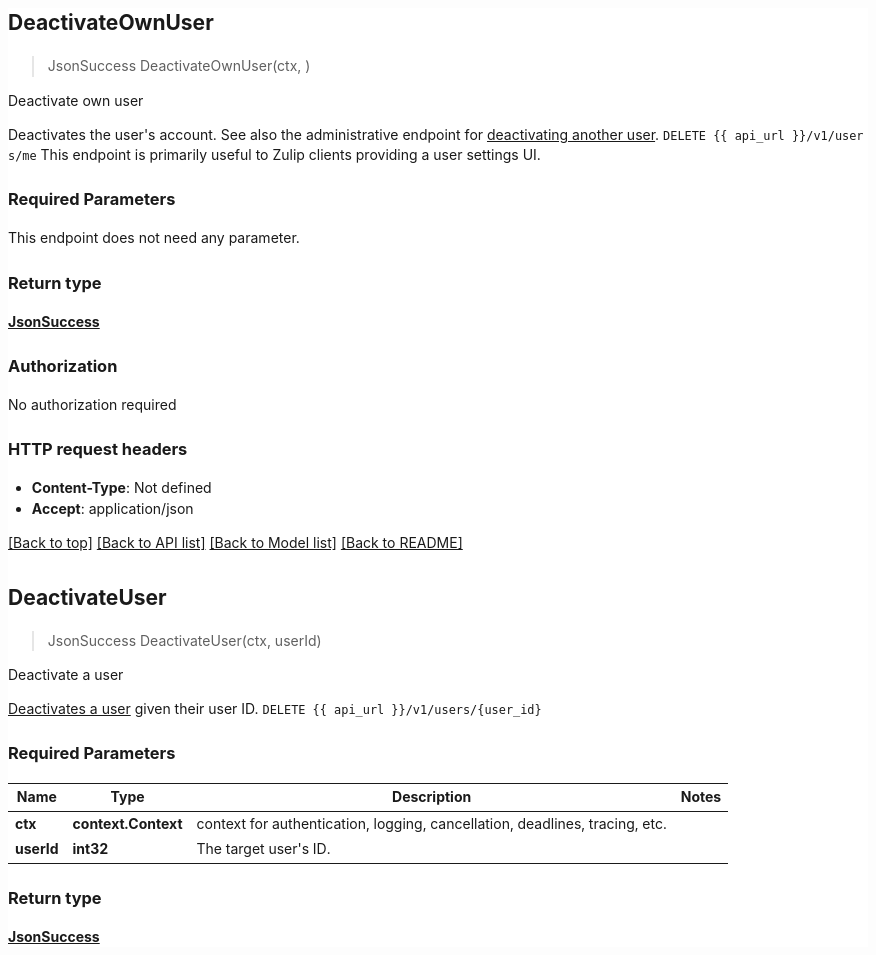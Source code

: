 
## DeactivateOwnUser

> JsonSuccess DeactivateOwnUser(ctx, )

Deactivate own user

Deactivates the user's account.  See also the administrative endpoint for [deactivating another user](/api/deactivate-user).  `DELETE {{ api_url }}/v1/users/me`  This endpoint is primarily useful to Zulip clients providing a user settings UI. 

### Required Parameters

This endpoint does not need any parameter.

### Return type

[**JsonSuccess**](JsonSuccess.md)

### Authorization

No authorization required

### HTTP request headers

- **Content-Type**: Not defined
- **Accept**: application/json

[[Back to top]](#) [[Back to API list]](../README.md#documentation-for-api-endpoints)
[[Back to Model list]](../README.md#documentation-for-models)
[[Back to README]](../README.md)


## DeactivateUser

> JsonSuccess DeactivateUser(ctx, userId)

Deactivate a user

[Deactivates a user](https://zulip.com/help/deactivate-or-reactivate-a-user) given their user ID.  `DELETE {{ api_url }}/v1/users/{user_id}` 

### Required Parameters


Name | Type | Description  | Notes
------------- | ------------- | ------------- | -------------
**ctx** | **context.Context** | context for authentication, logging, cancellation, deadlines, tracing, etc.
**userId** | **int32**| The target user&#39;s ID.  | 

### Return type

[**JsonSuccess**](JsonSuccess.md)
